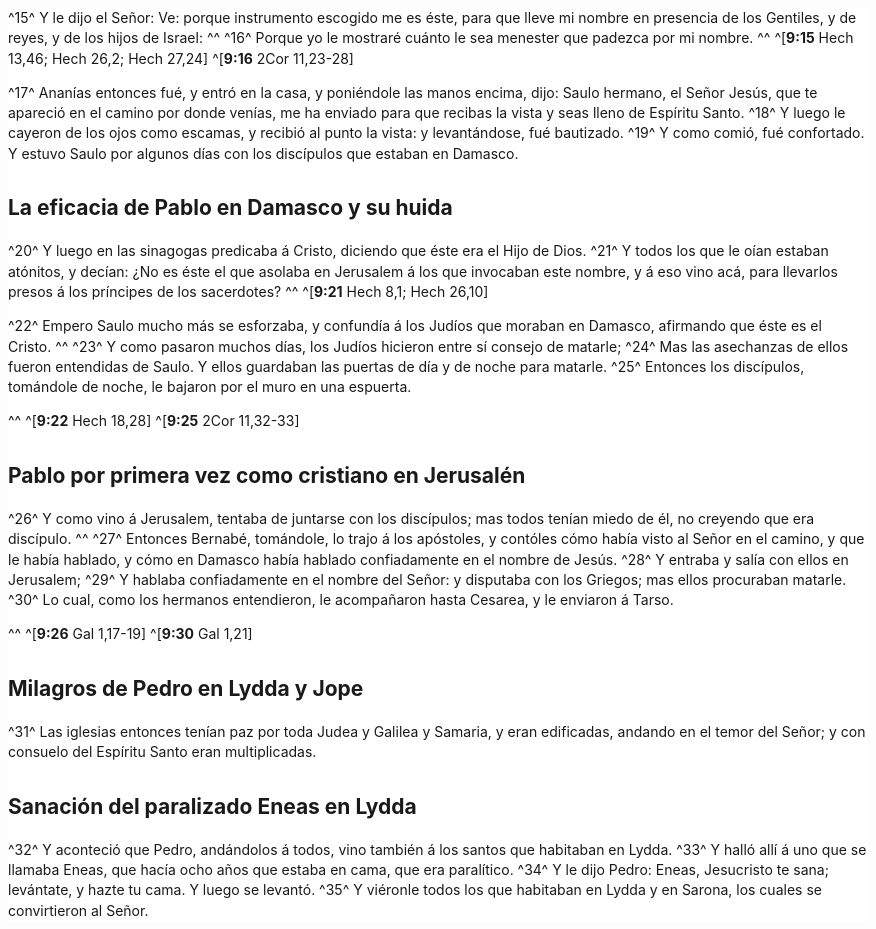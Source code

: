 
^15^ Y le dijo el Señor: Ve: porque instrumento escogido me es éste, para que lleve mi nombre en presencia de los Gentiles, y de reyes, y de los hijos de Israel: ^^ ^16^ Porque yo le mostraré cuánto le sea menester que padezca por mi nombre. 
^^ 
^[**9:15** Hech 13,46; Hech 26,2; Hech 27,24] ^[**9:16** 2Cor 11,23-28]

^17^ Ananías entonces fué, y entró en la casa, y poniéndole las manos encima, dijo: Saulo hermano, el Señor Jesús, que te apareció en el camino por donde venías, me ha enviado para que recibas la vista y seas lleno de Espíritu Santo. ^18^ Y luego le cayeron de los ojos como escamas, y recibió al punto la vista: y levantándose, fué bautizado. ^19^ Y como comió, fué confortado. Y estuvo Saulo por algunos días con los discípulos que estaban en Damasco. 





## La eficacia de Pablo en Damasco y su huida
^20^ Y luego en las sinagogas predicaba á Cristo, diciendo que éste era el Hijo de Dios. ^21^ Y todos los que le oían estaban atónitos, y decían: ¿No es éste el que asolaba en Jerusalem á los que invocaban este nombre, y á eso vino acá, para llevarlos presos á los príncipes de los sacerdotes? 
^^ 
^[**9:21** Hech 8,1; Hech 26,10]

^22^ Empero Saulo mucho más se esforzaba, y confundía á los Judíos que moraban en Damasco, afirmando que éste es el Cristo. ^^ ^23^ Y como pasaron muchos días, los Judíos hicieron entre sí consejo de matarle; ^24^ Mas las asechanzas de ellos fueron entendidas de Saulo. Y ellos guardaban las puertas de día y de noche para matarle. ^25^ Entonces los discípulos, tomándole de noche, le bajaron por el muro en una espuerta. 

^^ 
^[**9:22** Hech 18,28] ^[**9:25** 2Cor 11,32-33]

## Pablo por primera vez como cristiano en Jerusalén
^26^ Y como vino á Jerusalem, tentaba de juntarse con los discípulos; mas todos tenían miedo de él, no creyendo que era discípulo. ^^ ^27^ Entonces Bernabé, tomándole, lo trajo á los apóstoles, y contóles cómo había visto al Señor en el camino, y que le había hablado, y cómo en Damasco había hablado confiadamente en el nombre de Jesús. ^28^ Y entraba y salía con ellos en Jerusalem; ^29^ Y hablaba confiadamente en el nombre del Señor: y disputaba con los Griegos; mas ellos procuraban matarle. ^30^ Lo cual, como los hermanos entendieron, le acompañaron hasta Cesarea, y le enviaron á Tarso. 

^^ 
^[**9:26** Gal 1,17-19] ^[**9:30** Gal 1,21]

## Milagros de Pedro en Lydda y Jope
^31^ Las iglesias entonces tenían paz por toda Judea y Galilea y Samaria, y eran edificadas, andando en el temor del Señor; y con consuelo del Espíritu Santo eran multiplicadas. 





## Sanación del paralizado Eneas en Lydda
^32^ Y aconteció que Pedro, andándolos á todos, vino también á los santos que habitaban en Lydda. ^33^ Y halló allí á uno que se llamaba Eneas, que hacía ocho años que estaba en cama, que era paralítico. ^34^ Y le dijo Pedro: Eneas, Jesucristo te sana; levántate, y hazte tu cama. Y luego se levantó. ^35^ Y viéronle todos los que habitaban en Lydda y en Sarona, los cuales se convirtieron al Señor. 
